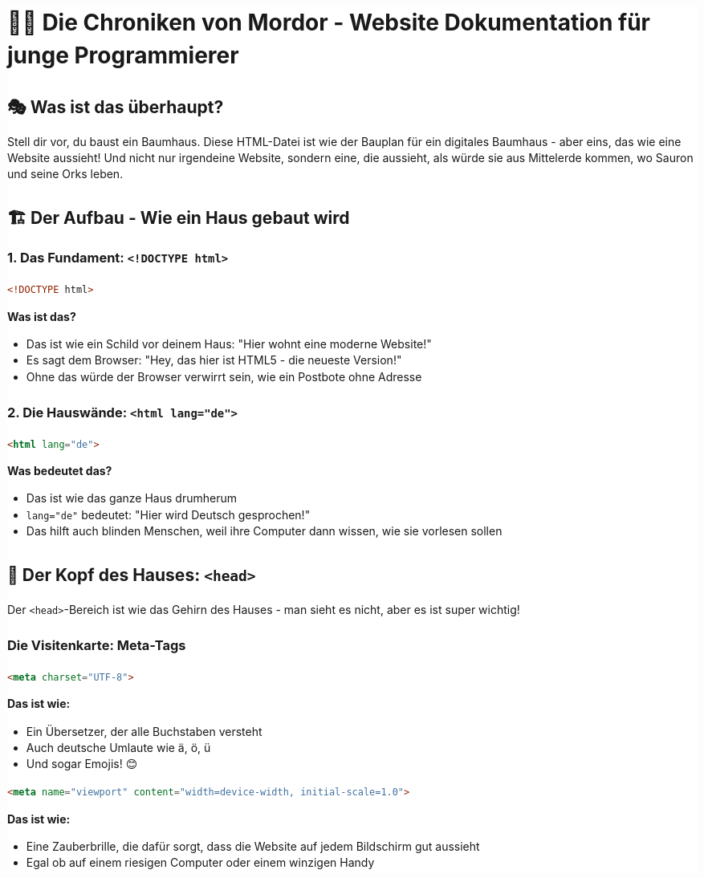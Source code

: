 # 🧙‍♂️ Die Chroniken von Mordor - Website Dokumentation für junge Programmierer

## 🎭 Was ist das überhaupt?

Stell dir vor, du baust ein Baumhaus. Diese HTML-Datei ist wie der Bauplan für ein digitales Baumhaus - aber eins, das wie eine Website aussieht! Und nicht nur irgendeine Website, sondern eine, die aussieht, als würde sie aus Mittelerde kommen, wo Sauron und seine Orks leben.

## 🏗️ Der Aufbau - Wie ein Haus gebaut wird

### 1. Das Fundament: `<!DOCTYPE html>`

```html
<!DOCTYPE html>
```

**Was ist das?**
- Das ist wie ein Schild vor deinem Haus: "Hier wohnt eine moderne Website!"
- Es sagt dem Browser: "Hey, das hier ist HTML5 - die neueste Version!"
- Ohne das würde der Browser verwirrt sein, wie ein Postbote ohne Adresse

### 2. Die Hauswände: `<html lang="de">`

```html
<html lang="de">
```

**Was bedeutet das?**
- Das ist wie das ganze Haus drumherum
- `lang="de"` bedeutet: "Hier wird Deutsch gesprochen!"
- Das hilft auch blinden Menschen, weil ihre Computer dann wissen, wie sie vorlesen sollen

## 🧠 Der Kopf des Hauses: `<head>`

Der `<head>`-Bereich ist wie das Gehirn des Hauses - man sieht es nicht, aber es ist super wichtig!

### Die Visitenkarte: Meta-Tags

```html
<meta charset="UTF-8">
```
**Das ist wie:**
- Ein Übersetzer, der alle Buchstaben versteht
- Auch deutsche Umlaute wie ä, ö, ü
- Und sogar Emojis! 😊

```html
<meta name="viewport" content="width=device-width, initial-scale=1.0">
```
**Das ist wie:**
- Eine Zauberbrille, die dafür sorgt, dass die Website auf jedem Bildschirm gut aussieht
- Egal ob auf einem riesigen Computer oder einem winzigen Handy
